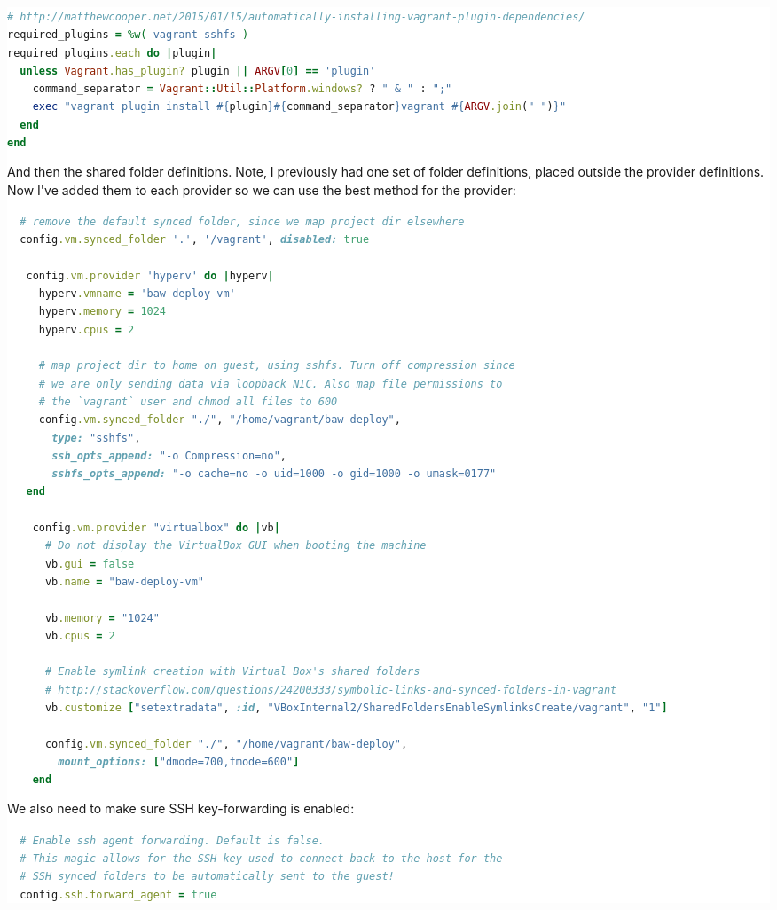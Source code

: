 ```ruby
# http://matthewcooper.net/2015/01/15/automatically-installing-vagrant-plugin-dependencies/
required_plugins = %w( vagrant-sshfs )
required_plugins.each do |plugin|
  unless Vagrant.has_plugin? plugin || ARGV[0] == 'plugin'
    command_separator = Vagrant::Util::Platform.windows? ? " & " : ";"
    exec "vagrant plugin install #{plugin}#{command_separator}vagrant #{ARGV.join(" ")}"
  end
end
```

And then the shared folder definitions. Note, I previously had one set of folder
definitions, placed outside the provider definitions. Now I've added them to
each provider so we can use the best method for the provider:

```ruby
  # remove the default synced folder, since we map project dir elsewhere
  config.vm.synced_folder '.', '/vagrant', disabled: true
 
   config.vm.provider 'hyperv' do |hyperv|
     hyperv.vmname = 'baw-deploy-vm'
     hyperv.memory = 1024
     hyperv.cpus = 2
     
     # map project dir to home on guest, using sshfs. Turn off compression since
     # we are only sending data via loopback NIC. Also map file permissions to
     # the `vagrant` user and chmod all files to 600
     config.vm.synced_folder "./", "/home/vagrant/baw-deploy",
       type: "sshfs",
       ssh_opts_append: "-o Compression=no",
       sshfs_opts_append: "-o cache=no -o uid=1000 -o gid=1000 -o umask=0177"
   end
  
    config.vm.provider "virtualbox" do |vb|
      # Do not display the VirtualBox GUI when booting the machine
      vb.gui = false
      vb.name = "baw-deploy-vm"

      vb.memory = "1024"
      vb.cpus = 2
  
      # Enable symlink creation with Virtual Box's shared folders
      # http://stackoverflow.com/questions/24200333/symbolic-links-and-synced-folders-in-vagrant
      vb.customize ["setextradata", :id, "VBoxInternal2/SharedFoldersEnableSymlinksCreate/vagrant", "1"]

      config.vm.synced_folder "./", "/home/vagrant/baw-deploy",
        mount_options: ["dmode=700,fmode=600"]
    end
```

We also need to make sure SSH key-forwarding is enabled:

```ruby
  # Enable ssh agent forwarding. Default is false.
  # This magic allows for the SSH key used to connect back to the host for the
  # SSH synced folders to be automatically sent to the guest!
  config.ssh.forward_agent = true
```
